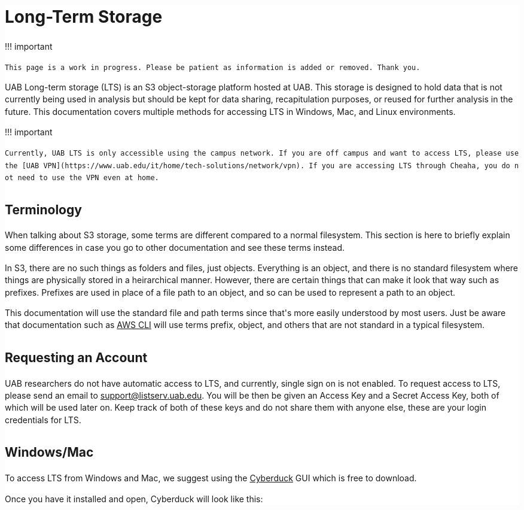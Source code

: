 # Long-Term Storage


!!! important

    This page is a work in progress. Please be patient as information is added or removed. Thank you.


UAB Long-term storage (LTS) is an S3 object-storage platform hosted at UAB. This storage is designed to hold data that is not currently being used in analysis but should be kept for data sharing, recapitulation purposes, or reused for further analysis in the future. This documentation covers multiple methods for accessing LTS in Windows, Mac, and Linux environments.


!!! important

    Currently, UAB LTS is only accessible using the campus network. If you are off campus and want to access LTS, please use the [UAB VPN](https://www.uab.edu/it/home/tech-solutions/network/vpn). If you are accessing LTS through Cheaha, you do not need to use the VPN even at home.


## Terminology

When talking about S3 storage, some terms are different compared to a normal filesystem. This section is here to briefly explain some differences in case you go to other documentation and see these terms instead.

In S3, there are no such things as folders and files, just objects. Everything is an object, and there is no standard filesystem where things are physically stored in a heirarchical manner. However, there are certain things that can make it look that way such as prefixes. Prefixes are used in place of a file path to an object, and so can be used to represent a path to an object.

This documentation will use the standard file and path terms since that's more easily understood by most users. Just be aware that documentation such as [AWS CLI](https://awscli.amazonaws.com/v2/documentation/api/latest/index.html) will use terms prefix, object, and others that are not standard in a typical filesystem.

## Requesting an Account

UAB researchers do not have automatic access to LTS, and currently, single sign on is not enabled. To request access to LTS, please send an email to <support@listserv.uab.edu>. You will be then be given an Access Key and a Secret Access Key, both of which will be used later on. Keep track of both of these keys and do not share them with anyone else, these are your login credentials for LTS.

## Windows/Mac

To access LTS from Windows and Mac, we suggest using the [Cyberduck](https://cyberduck.io/download/) GUI which is free to download.

Once you have it installed and open, Cyberduck will look like this:

